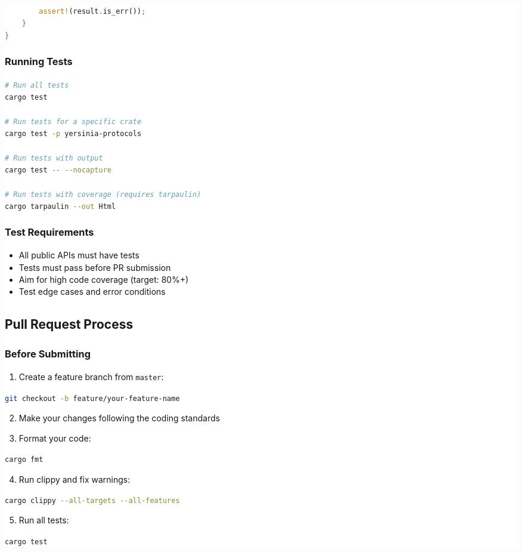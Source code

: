 ```rust
        assert!(result.is_err());
    }
}
```

### Running Tests

```bash
# Run all tests
cargo test

# Run tests for a specific crate
cargo test -p yersinia-protocols

# Run tests with output
cargo test -- --nocapture

# Run tests with coverage (requires tarpaulin)
cargo tarpaulin --out Html
```

### Test Requirements

- All public APIs must have tests
- Tests must pass before PR submission
- Aim for high code coverage (target: 80%+)
- Test edge cases and error conditions

## Pull Request Process

### Before Submitting

1. Create a feature branch from `master`:

```bash
git checkout -b feature/your-feature-name
```

2. Make your changes following the coding standards

3. Format your code:

```bash
cargo fmt
```

4. Run clippy and fix warnings:

```bash
cargo clippy --all-targets --all-features
```

5. Run all tests:

```bash
cargo test
```
